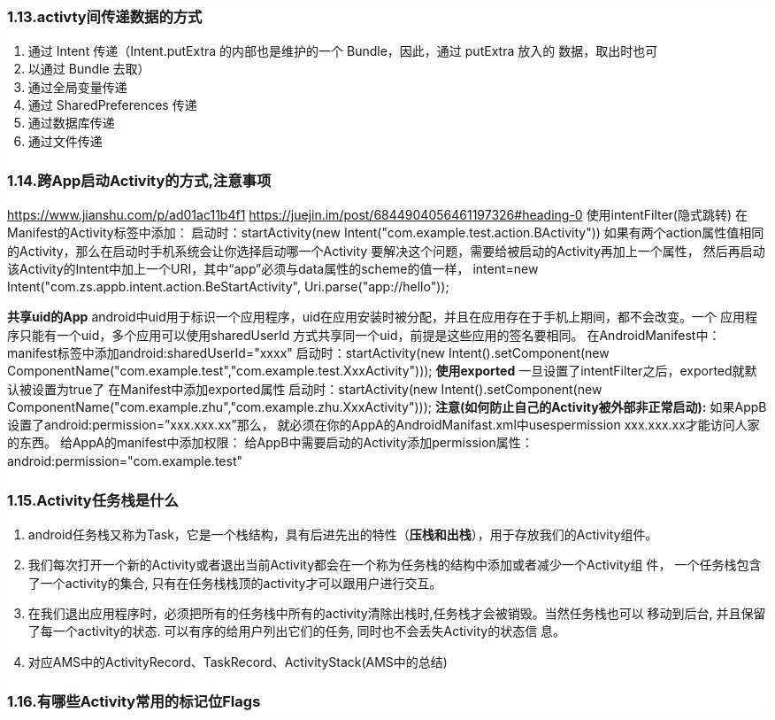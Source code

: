 ### 1.13.activty间传递数据的方式

1. 通过 Intent 传递（Intent.putExtra 的内部也是维护的一个 Bundle，因此，通过 putExtra 放入的 数据，取出时也可
2. 以通过 Bundle 去取）
3. 通过全局变量传递
4. 通过 SharedPreferences 传递
5. 通过数据库传递
6. 通过文件传递

### 1.14.跨App启动Activity的方式,注意事项

https://www.jianshu.com/p/ad01ac11b4f1
https://juejin.im/post/6844904056461197326#heading-0
使用intentFilter(隐式跳转)
在Manifest的Activity标签中添加：
启动时：startActivity(new Intent("com.example.test.action.BActivity"))
如果有两个action属性值相同的Activity，那么在启动时手机系统会让你选择启动哪一个Activity
要解决这个问题，需要给被启动的Activity再加上一个属性，
然后再启动该Activity的Intent中加上一个URI，其中“app”必须与data属性的scheme的值一样，
intent=new Intent("com.zs.appb.intent.action.BeStartActivity", Uri.parse("app://hello"));

**共享uid的App**
android中uid用于标识一个应用程序，uid在应用安装时被分配，并且在应用存在于手机上期间，都不会改变。一个
应用程序只能有一个uid，多个应用可以使用sharedUserId 方式共享同一个uid，前提是这些应用的签名要相同。
在AndroidManifest中：manifest标签中添加android:sharedUserId="xxxx"
启动时：startActivity(new Intent().setComponent(new
ComponentName("com.example.test","com.example.test.XxxActivity")));
**使用exported**
一旦设置了intentFilter之后，exported就默认被设置为true了
在Manifest中添加exported属性 
启动时：startActivity(new Intent().setComponent(new
ComponentName("com.example.zhu","com.example.zhu.XxxActivity")));
**注意(如何防止自己的Activity被外部非正常启动):**
如果AppB设置了android:permission=”xxx.xxx.xx”那么， 就必须在你的AppA的AndroidManifast.xml中usespermission xxx.xxx.xx才能访问人家的东西。
给AppA的manifest中添加权限：
给AppB中需要启动的Activity添加permission属性：
android:permission="com.example.test"

### 1.15.Activity任务栈是什么

1. android任务栈又称为Task，它是一个栈结构，具有后进先出的特性（**压栈和出栈**），用于存放我们的Activity组件。

2. 我们每次打开一个新的Activity或者退出当前Activity都会在一个称为任务栈的结构中添加或者减少一个Activity组
   件， 一个任务栈包含了一个activity的集合, 只有在任务栈栈顶的activity才可以跟用户进行交互。

3. 在我们退出应用程序时，必须把所有的任务栈中所有的activity清除出栈时,任务栈才会被销毁。当然任务栈也可以
   移动到后台, 并且保留了每一个activity的状态. 可以有序的给用户列出它们的任务, 同时也不会丢失Activity的状态信
   息。

4. 对应AMS中的ActivityRecord、TaskRecord、ActivityStack(AMS中的总结)  

### 1.16.有哪些Activity常用的标记位Flags
